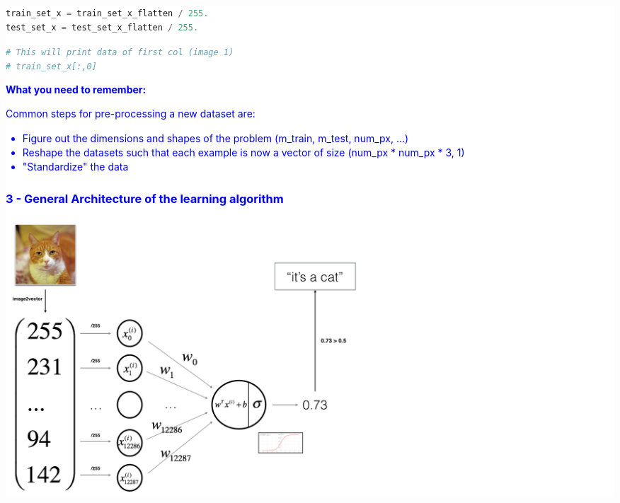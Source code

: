 
```python
train_set_x = train_set_x_flatten / 255.
test_set_x = test_set_x_flatten / 255.
```


```python
# This will print data of first col (image 1)
# train_set_x[:,0]
```

<font color='blue'>
    
    
**What you need to remember:**

Common steps for pre-processing a new dataset are:
- Figure out the dimensions and shapes of the problem (m_train, m_test, num_px, ...)
- Reshape the datasets such that each example is now a vector of size (num_px \* num_px \* 3, 1)
- "Standardize" the data

### 3 - General Architecture of the learning algorithm

<img src='art.png' width='500' />
